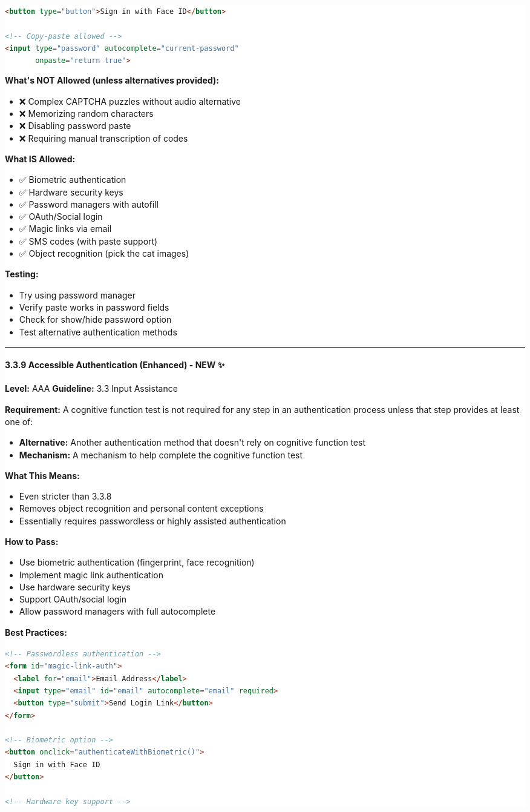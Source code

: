 ```html
<button type="button">Sign in with Face ID</button>

<!-- Copy-paste allowed -->
<input type="password" autocomplete="current-password"
       onpaste="return true">
```

**What's NOT Allowed (unless alternatives provided):**
- ❌ Complex CAPTCHA puzzles without audio alternative
- ❌ Memorizing random characters
- ❌ Disabling password paste
- ❌ Requiring manual transcription of codes

**What IS Allowed:**
- ✅ Biometric authentication
- ✅ Hardware security keys
- ✅ Password managers with autofill
- ✅ OAuth/Social login
- ✅ Magic links via email
- ✅ SMS codes (with paste support)
- ✅ Object recognition (pick the cat images)

**Testing:**
- Try using password manager
- Verify paste works in password fields
- Check for show/hide password option
- Test alternative authentication methods

---

#### 3.3.9 Accessible Authentication (Enhanced) - NEW ✨
**Level:** AAA
**Guideline:** 3.3 Input Assistance

**Requirement:**
A cognitive function test is not required for any step in an authentication process unless that step provides at least one of:
- **Alternative:** Another authentication method that doesn't rely on cognitive function test
- **Mechanism:** A mechanism to help complete the cognitive function test

**What This Means:**
- Even stricter than 3.3.8
- Removes object recognition and personal content exceptions
- Essentially requires passwordless or highly assisted authentication

**How to Pass:**
- Use biometric authentication (fingerprint, face recognition)
- Implement magic link authentication
- Use hardware security keys
- Support OAuth/social login
- Allow password managers with full autocomplete

**Best Practices:**
```html
<!-- Passwordless authentication -->
<form id="magic-link-auth">
  <label for="email">Email Address</label>
  <input type="email" id="email" autocomplete="email" required>
  <button type="submit">Send Login Link</button>
</form>

<!-- Biometric option -->
<button onclick="authenticateWithBiometric()">
  Sign in with Face ID
</button>

<!-- Hardware key support -->
```